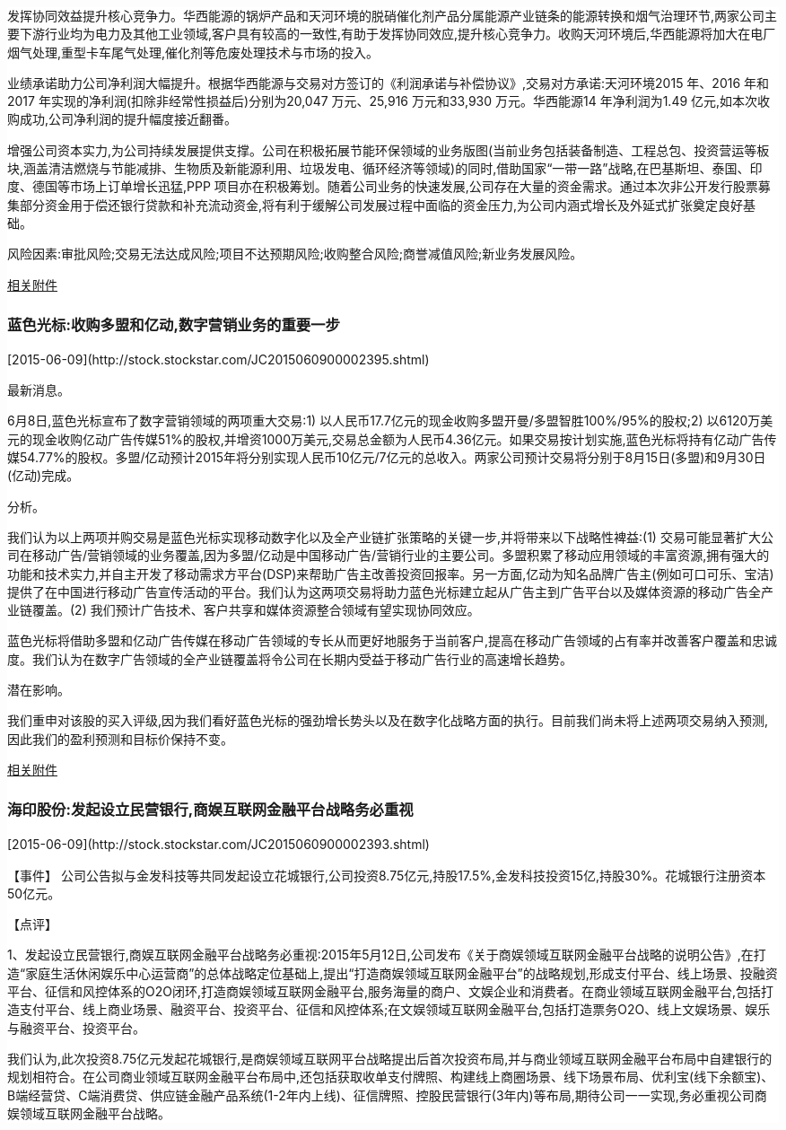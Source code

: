 发挥协同效益提升核心竞争力。华西能源的锅炉产品和天河环境的脱硝催化剂产品分属能源产业链条的能源转换和烟气治理环节,两家公司主要下游行业均为电力及其他工业领域,客户具有较高的一致性,有助于发挥协同效应,提升核心竞争力。收购天河环境后,华西能源将加大在电厂烟气处理,重型卡车尾气处理,催化剂等危废处理技术与市场的投入。

业绩承诺助力公司净利润大幅提升。根据华西能源与交易对方签订的《利润承诺与补偿协议》,交易对方承诺:天河环境2015 年、2016 年和2017 年实现的净利润(扣除非经常性损益后)分别为20,047 万元、25,916 万元和33,930 万元。华西能源14 年净利润为1.49 亿元,如本次收购成功,公司净利润的提升幅度接近翻番。

增强公司资本实力,为公司持续发展提供支撑。公司在积极拓展节能环保领域的业务版图(当前业务包括装备制造、工程总包、投资营运等板块,涵盖清洁燃烧与节能减排、生物质及新能源利用、垃圾发电、循环经济等领域)的同时,借助国家“一带一路”战略,在巴基斯坦、泰国、印度、德国等市场上订单增长迅猛,PPP 项目亦在积极筹划。随着公司业务的快速发展,公司存在大量的资金需求。通过本次非公开发行股票募集部分资金用于偿还银行贷款和补充流动资金,将有利于缓解公司发展过程中面临的资金压力,为公司内涵式增长及外延式扩张奠定良好基础。

风险因素:审批风险;交易无法达成风险;项目不达预期风险;收购整合风险;商誉减值风险;新业务发展风险。




    

 
[相关附件](http://pg.jrj.com.cn/acc/Res/CN_RES/STOCK/2015/6/9/c92ec761-ca23-4993-93aa-1797df7ca43c.pdf)

 
<h3> 蓝色光标:收购多盟和亿动,数字营销业务的重要一步 </h3>
[2015-06-09](http://stock.stockstar.com/JC2015060900002395.shtml)
 
最新消息。

6月8日,蓝色光标宣布了数字营销领域的两项重大交易:1) 以人民币17.7亿元的现金收购多盟开曼/多盟智胜100%/95%的股权;2) 以6120万美元的现金收购亿动广告传媒51%的股权,并增资1000万美元,交易总金额为人民币4.36亿元。如果交易按计划实施,蓝色光标将持有亿动广告传媒54.77%的股权。多盟/亿动预计2015年将分别实现人民币10亿元/7亿元的总收入。两家公司预计交易将分别于8月15日(多盟)和9月30日(亿动)完成。

分析。

我们认为以上两项并购交易是蓝色光标实现移动数字化以及全产业链扩张策略的关键一步,并将带来以下战略性裨益:(1) 交易可能显著扩大公司在移动广告/营销领域的业务覆盖,因为多盟/亿动是中国移动广告/营销行业的主要公司。多盟积累了移动应用领域的丰富资源,拥有强大的功能和技术实力,并自主开发了移动需求方平台(DSP)来帮助广告主改善投资回报率。另一方面,亿动为知名品牌广告主(例如可口可乐、宝洁)提供了在中国进行移动广告宣传活动的平台。我们认为这两项交易将助力蓝色光标建立起从广告主到广告平台以及媒体资源的移动广告全产业链覆盖。(2) 我们预计广告技术、客户共享和媒体资源整合领域有望实现协同效应。

蓝色光标将借助多盟和亿动广告传媒在移动广告领域的专长从而更好地服务于当前客户,提高在移动广告领域的占有率并改善客户覆盖和忠诚度。我们认为在数字广告领域的全产业链覆盖将令公司在长期内受益于移动广告行业的高速增长趋势。

潜在影响。

我们重申对该股的买入评级,因为我们看好蓝色光标的强劲增长势头以及在数字化战略方面的执行。目前我们尚未将上述两项交易纳入预测,因此我们的盈利预测和目标价保持不变。




    

 
[相关附件](http://pg.jrj.com.cn/acc/Res/CN_RES/STOCK/2015/6/9/8e76f0c1-f1d7-4a9f-86ee-db85a54277b1.pdf)

 
<h3> 海印股份:发起设立民营银行,商娱互联网金融平台战略务必重视 </h3>
[2015-06-09](http://stock.stockstar.com/JC2015060900002393.shtml)
 
【事件】  公司公告拟与金发科技等共同发起设立花城银行,公司投资8.75亿元,持股17.5%,金发科技投资15亿,持股30%。花城银行注册资本50亿元。

【点评】

1、发起设立民营银行,商娱互联网金融平台战略务必重视:2015年5月12日,公司发布《关于商娱领域互联网金融平台战略的说明公告》,在打造“家庭生活休闲娱乐中心运营商”的总体战略定位基础上,提出“打造商娱领域互联网金融平台”的战略规划,形成支付平台、线上场景、投融资平台、征信和风控体系的O2O闭环,打造商娱领域互联网金融平台,服务海量的商户、文娱企业和消费者。在商业领域互联网金融平台,包括打造支付平台、线上商业场景、融资平台、投资平台、征信和风控体系;在文娱领域互联网金融平台,包括打造票务O2O、线上文娱场景、娱乐与融资平台、投资平台。

我们认为,此次投资8.75亿元发起花城银行,是商娱领域互联网平台战略提出后首次投资布局,并与商业领域互联网金融平台布局中自建银行的规划相符合。在公司商业领域互联网金融平台布局中,还包括获取收单支付牌照、构建线上商圈场景、线下场景布局、优利宝(线下余额宝)、B端经营贷、C端消费贷、供应链金融产品系统(1-2年内上线)、征信牌照、控股民营银行(3年内)等布局,期待公司一一实现,务必重视公司商娱领域互联网金融平台战略。

